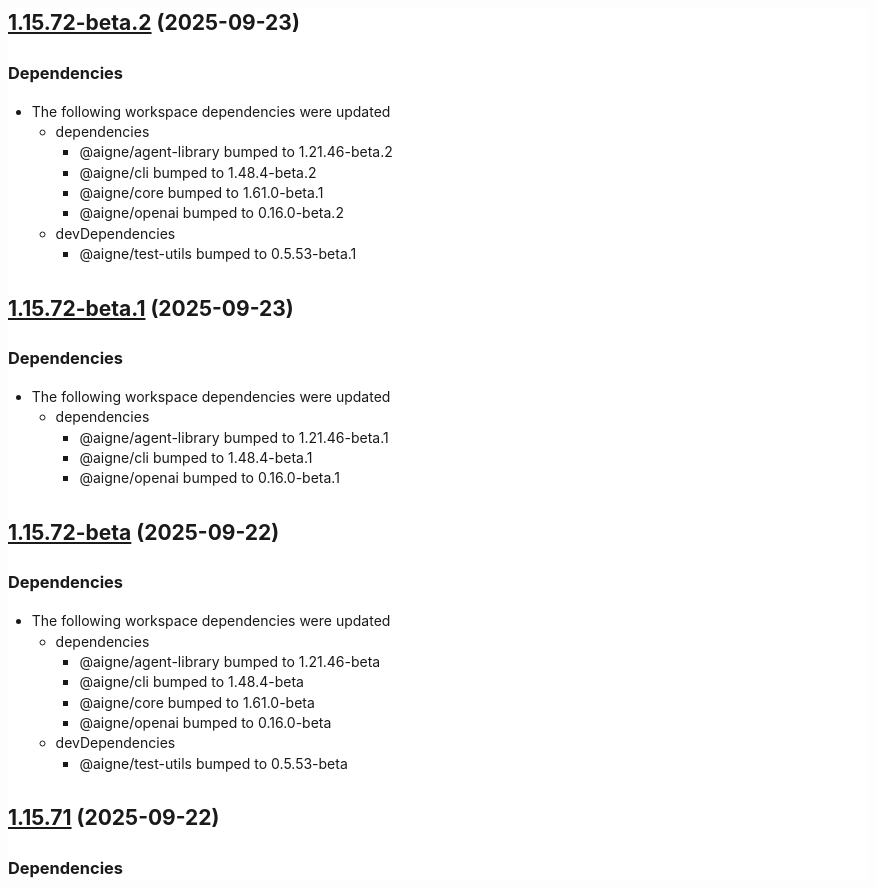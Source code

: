 ## [1.15.72-beta.2](https://github.com/AIGNE-io/aigne-framework/compare/example-workflow-reflection-v1.15.72-beta.1...example-workflow-reflection-v1.15.72-beta.2) (2025-09-23)


### Dependencies

* The following workspace dependencies were updated
  * dependencies
    * @aigne/agent-library bumped to 1.21.46-beta.2
    * @aigne/cli bumped to 1.48.4-beta.2
    * @aigne/core bumped to 1.61.0-beta.1
    * @aigne/openai bumped to 0.16.0-beta.2
  * devDependencies
    * @aigne/test-utils bumped to 0.5.53-beta.1

## [1.15.72-beta.1](https://github.com/AIGNE-io/aigne-framework/compare/example-workflow-reflection-v1.15.72-beta...example-workflow-reflection-v1.15.72-beta.1) (2025-09-23)


### Dependencies

* The following workspace dependencies were updated
  * dependencies
    * @aigne/agent-library bumped to 1.21.46-beta.1
    * @aigne/cli bumped to 1.48.4-beta.1
    * @aigne/openai bumped to 0.16.0-beta.1

## [1.15.72-beta](https://github.com/AIGNE-io/aigne-framework/compare/example-workflow-reflection-v1.15.71...example-workflow-reflection-v1.15.72-beta) (2025-09-22)


### Dependencies

* The following workspace dependencies were updated
  * dependencies
    * @aigne/agent-library bumped to 1.21.46-beta
    * @aigne/cli bumped to 1.48.4-beta
    * @aigne/core bumped to 1.61.0-beta
    * @aigne/openai bumped to 0.16.0-beta
  * devDependencies
    * @aigne/test-utils bumped to 0.5.53-beta

## [1.15.71](https://github.com/AIGNE-io/aigne-framework/compare/example-workflow-reflection-v1.15.71-beta...example-workflow-reflection-v1.15.71) (2025-09-22)


### Dependencies
